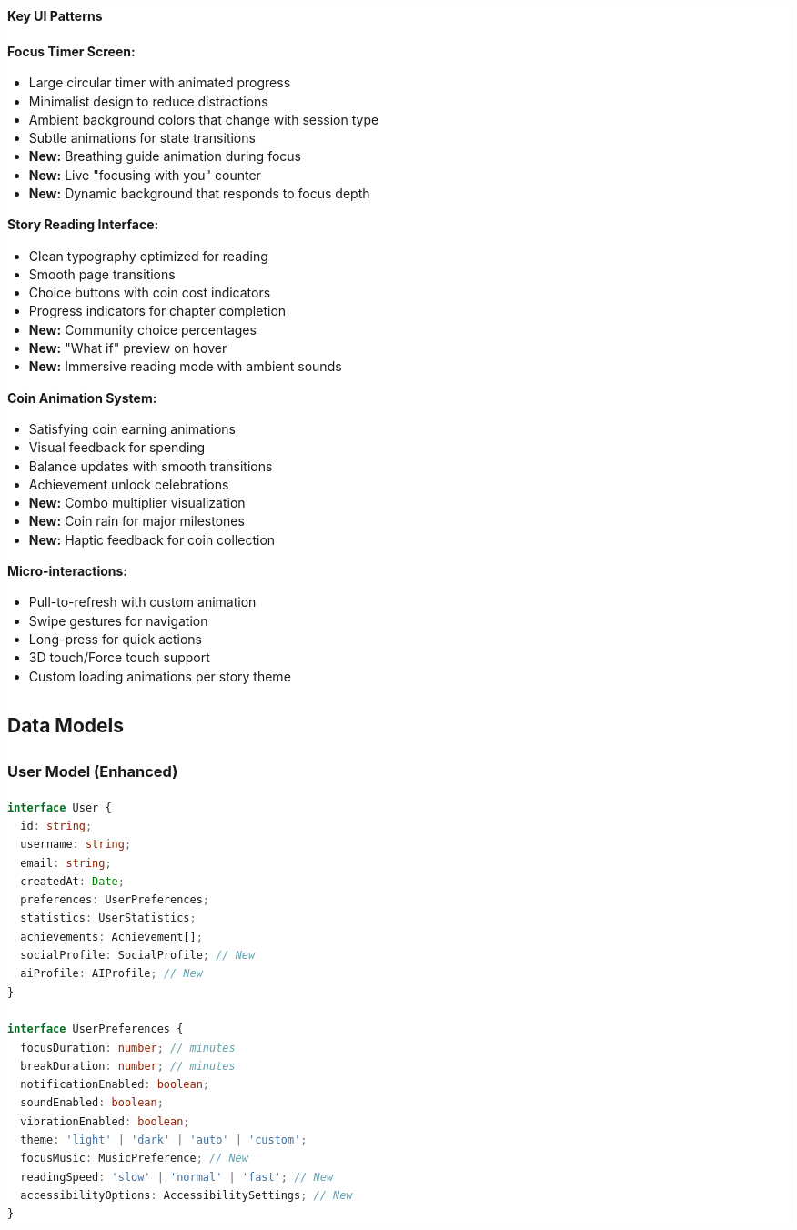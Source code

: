 #### Key UI Patterns

**Focus Timer Screen:**
- Large circular timer with animated progress
- Minimalist design to reduce distractions
- Ambient background colors that change with session type
- Subtle animations for state transitions
- **New:** Breathing guide animation during focus
- **New:** Live "focusing with you" counter
- **New:** Dynamic background that responds to focus depth

**Story Reading Interface:**
- Clean typography optimized for reading
- Smooth page transitions
- Choice buttons with coin cost indicators
- Progress indicators for chapter completion
- **New:** Community choice percentages
- **New:** "What if" preview on hover
- **New:** Immersive reading mode with ambient sounds

**Coin Animation System:**
- Satisfying coin earning animations
- Visual feedback for spending
- Balance updates with smooth transitions
- Achievement unlock celebrations
- **New:** Combo multiplier visualization
- **New:** Coin rain for major milestones
- **New:** Haptic feedback for coin collection

**Micro-interactions:**
- Pull-to-refresh with custom animation
- Swipe gestures for navigation
- Long-press for quick actions
- 3D touch/Force touch support
- Custom loading animations per story theme

## Data Models

### User Model (Enhanced)
```typescript
interface User {
  id: string;
  username: string;
  email: string;
  createdAt: Date;
  preferences: UserPreferences;
  statistics: UserStatistics;
  achievements: Achievement[];
  socialProfile: SocialProfile; // New
  aiProfile: AIProfile; // New
}

interface UserPreferences {
  focusDuration: number; // minutes
  breakDuration: number; // minutes
  notificationEnabled: boolean;
  soundEnabled: boolean;
  vibrationEnabled: boolean;
  theme: 'light' | 'dark' | 'auto' | 'custom';
  focusMusic: MusicPreference; // New
  readingSpeed: 'slow' | 'normal' | 'fast'; // New
  accessibilityOptions: AccessibilitySettings; // New
}

```